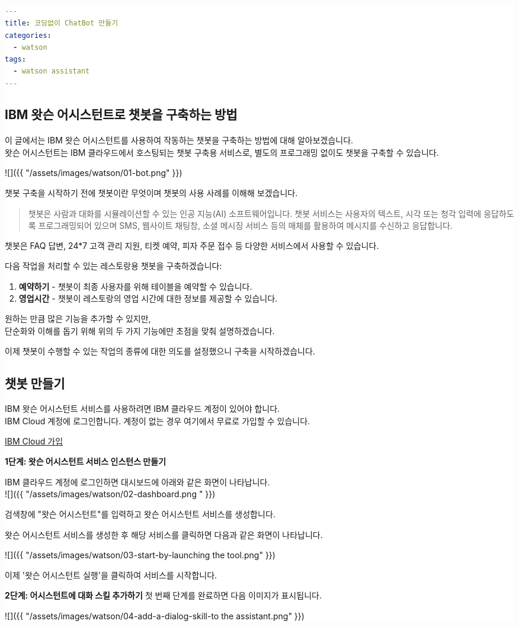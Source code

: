 ```yaml
---
title: 코딩없이 ChatBot 만들기 
categories:
  - watson
tags: 
  - watson assistant
---
```


## IBM 왓슨 어시스턴트로 챗봇을 구축하는 방법
이 글에서는 IBM 왓슨 어시스턴트를 사용하여 작동하는 챗봇을 구축하는 방법에 대해 알아보겠습니다.  
왓슨 어시스턴트는 IBM 클라우드에서 호스팅되는 챗봇 구축용 서비스로, 별도의 프로그래밍 없이도 챗봇을 구축할 수 있습니다.  

![]({{ "/assets/images/watson/01-bot.png" }})

챗봇 구축을 시작하기 전에 챗봇이란 무엇이며 챗봇의 사용 사례를 이해해 보겠습니다.  
> 챗봇은 사람과 대화를 시뮬레이션할 수 있는 인공 지능(AI) 소프트웨어입니다. 챗봇 서비스는 사용자의 텍스트, 
> 시각 또는 청각 입력에 응답하도록 프로그래밍되어 있으며 SMS, 웹사이트 채팅창, 소셜 메시징 서비스 등의 매체를 활용하여 메시지를 수신하고 응답합니다.

챗봇은 FAQ 답변, 24*7 고객 관리 지원, 티켓 예약, 피자 주문 접수 등 다양한 서비스에서 사용할 수 있습니다.

다음 작업을 처리할 수 있는 레스토랑용 챗봇을 구축하겠습니다:  

1. **예약하기** - 챗봇이 최종 사용자를 위해 테이블을 예약할 수 있습니다.  
2. **영업시간** - 챗봇이 레스토랑의 영업 시간에 대한 정보를 제공할 수 있습니다.  

원하는 만큼 많은 기능을 추가할 수 있지만,  
단순화와 이해를 돕기 위해 위의 두 가지 기능에만 초점을 맞춰 설명하겠습니다.  

이제 챗봇이 수행할 수 있는 작업의 종류에 대한 의도를 설정했으니 구축을 시작하겠습니다.  

## 챗봇 만들기
IBM 왓슨 어시스턴트 서비스를 사용하려면 IBM 클라우드 계정이 있어야 합니다.  
IBM Cloud 계정에 로그인합니다. 계정이 없는 경우 여기에서 무료로 가입할 수 있습니다.

[IBM Cloud 가입](https://cloud.ibm.com/registration)

**1단계: 왓슨 어시스턴트 서비스 인스턴스 만들기**  

IBM 클라우드 계정에 로그인하면 대시보드에 아래와 같은 화면이 나타납니다.  
![]({{ "/assets/images/watson/02-dashboard.png " }})

검색창에 "왓슨 어시스턴트"를 입력하고 왓슨 어시스턴트 서비스를 생성합니다.

왓슨 어시스턴트 서비스를 생성한 후 해당 서비스를 클릭하면 다음과 같은 화면이 나타납니다.

![]({{ "/assets/images/watson/03-start-by-launching the tool.png" }})

이제 '왓슨 어시스턴트 실행'을 클릭하여 서비스를 시작합니다.  

**2단계: 어시스턴트에 대화 스킬 추가하기**
첫 번째 단계를 완료하면 다음 이미지가 표시됩니다.

![]({{ "/assets/images/watson/04-add-a-dialog-skill-to the assistant.png" }})
